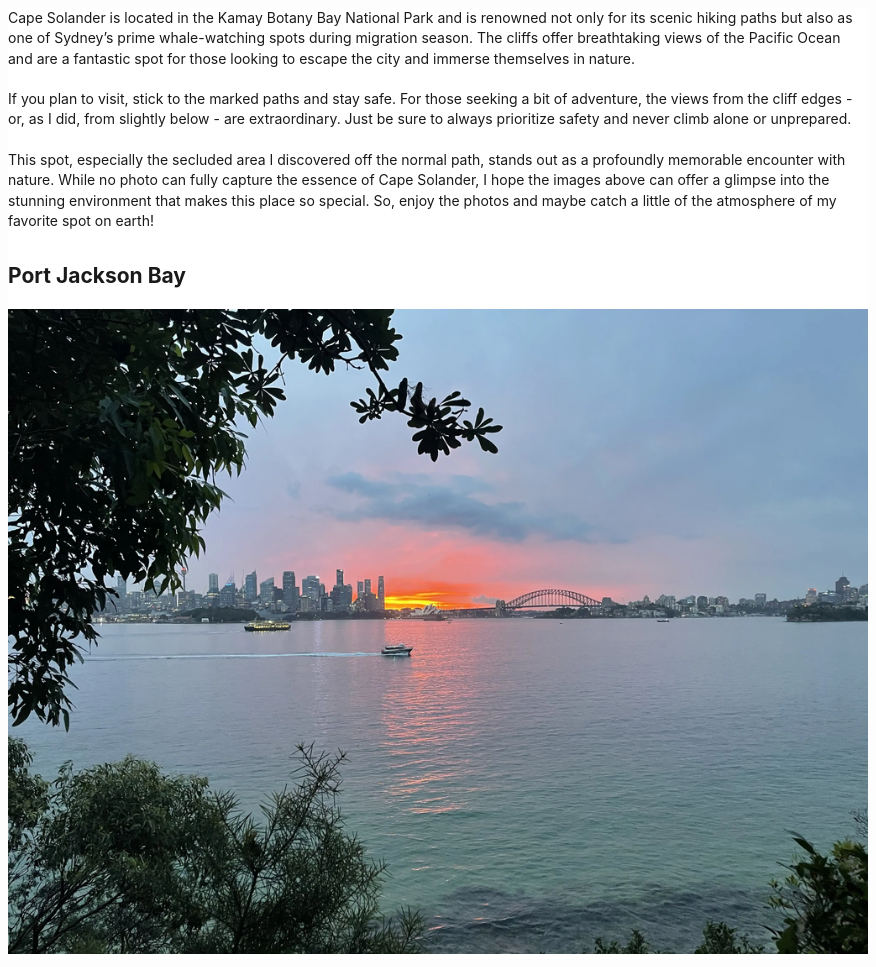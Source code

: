 Cape Solander is located in the Kamay Botany Bay National Park and is renowned not only for its scenic hiking paths but also as one of Sydney’s prime whale-watching spots during migration season. The cliffs offer breathtaking views of the Pacific Ocean and are a fantastic spot for those looking to escape the city and immerse themselves in nature.
<br><br>
If you plan to visit, stick to the marked paths and stay safe. For those seeking a bit of adventure, the views from the cliff edges - or, as I did, from slightly below - are extraordinary. Just be sure to always prioritize safety and never climb alone or unprepared.
<br><br>
This spot, especially the secluded area I discovered off the normal path, stands out as a profoundly memorable encounter with nature. While no photo can fully capture the essence of Cape Solander, I hope the images above can offer a glimpse into the stunning environment that makes this place so special. So, enjoy the photos and maybe catch a little of the atmosphere of my favorite spot on earth!

</div>


## Port Jackson Bay

![Intense Orange Sunset at Port Jackson Bay in Sydney, with the sun setting behind Opera House and Harbour Bridge, seen from a park with the Ocean in front](/images/posts/sydney/top-places/sydney-port-jackson-bay-sunset.webp)
